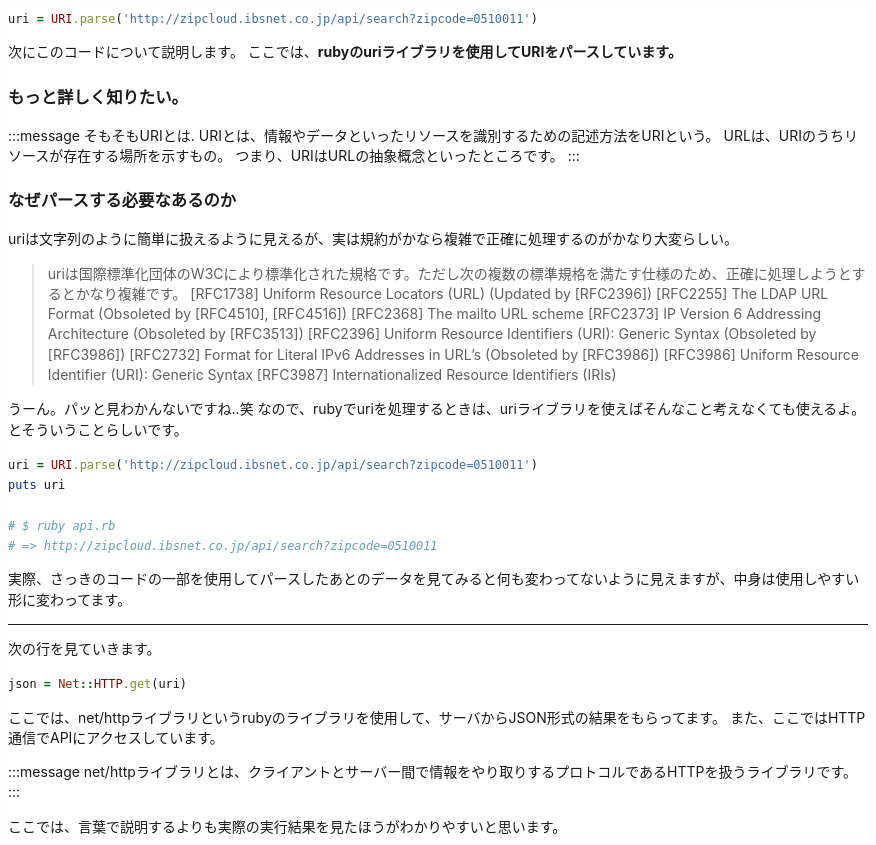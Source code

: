 
```ruby
uri = URI.parse('http://zipcloud.ibsnet.co.jp/api/search?zipcode=0510011')
```
次にこのコードについて説明します。
ここでは、**rubyのuriライブラリを使用してURIをパースしています。**

### もっと詳しく知りたい。

:::message
そもそもURIとは.
URIとは、情報やデータといったリソースを識別するための記述方法をURIという。
URLは、URIのうちリソースが存在する場所を示すもの。
つまり、URIはURLの抽象概念といったところです。
:::

### なぜパースする必要なあるのか

uriは文字列のように簡単に扱えるように見えるが、実は規約がかなら複雑で正確に処理するのがかなり大変らしい。

> uriは国際標準化団体のW3Cにより標準化された規格です。ただし次の複数の標準規格を満たす仕様のため、正確に処理しようとするとかなり複雑です。
[RFC1738] Uniform Resource Locators (URL) (Updated by [RFC2396])
[RFC2255] The LDAP URL Format (Obsoleted by [RFC4510], [RFC4516])
[RFC2368] The mailto URL scheme
[RFC2373] IP Version 6 Addressing Architecture (Obsoleted by [RFC3513])
[RFC2396] Uniform Resource Identifiers (URI): Generic Syntax (Obsoleted by [RFC3986])
[RFC2732] Format for Literal IPv6 Addresses in URL’s (Obsoleted by [RFC3986])
[RFC3986] Uniform Resource Identifier (URI): Generic Syntax
[RFC3987] Internationalized Resource Identifiers (IRIs)

うーん。パッと見わかんないですね..笑
なので、rubyでuriを処理するときは、uriライブラリを使えばそんなこと考えなくても使えるよ。とそういうことらしいです。

```ruby
uri = URI.parse('http://zipcloud.ibsnet.co.jp/api/search?zipcode=0510011')
puts uri

# $ ruby api.rb
# => http://zipcloud.ibsnet.co.jp/api/search?zipcode=0510011
```
実際、さっきのコードの一部を使用してパースしたあとのデータを見てみると何も変わってないように見えますが、中身は使用しやすい形に変わってます。

---

次の行を見ていきます。

```ruby
json = Net::HTTP.get(uri)
```
ここでは、net/httpライブラリというrubyのライブラリを使用して、サーバからJSON形式の結果をもらってます。
また、ここではHTTP通信でAPIにアクセスしています。

:::message
net/httpライブラリとは、クライアントとサーバー間で情報をやり取りするプロトコルであるHTTPを扱うライブラリです。
:::

ここでは、言葉で説明するよりも実際の実行結果を見たほうがわかりやすいと思います。
